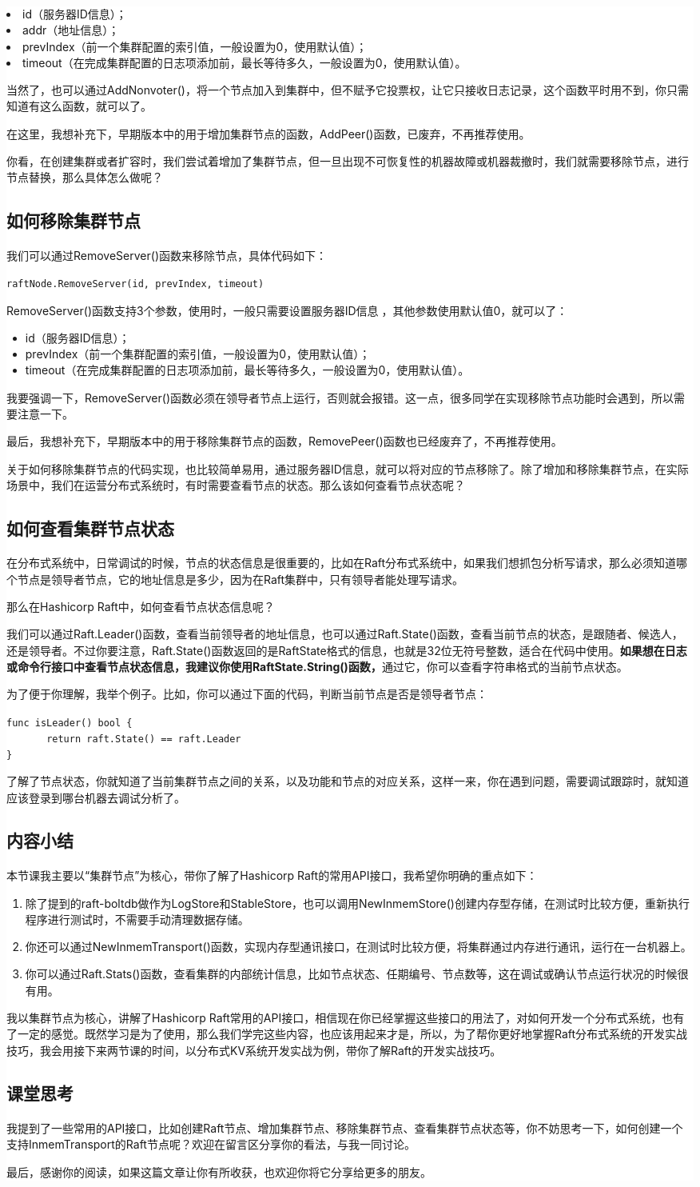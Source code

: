 <li>id（服务器ID信息）；</li>
<li>addr（地址信息）；</li>
<li>prevIndex（前一个集群配置的索引值，一般设置为0，使用默认值）；</li>
<li>timeout（在完成集群配置的日志项添加前，最长等待多久，一般设置为0，使用默认值）。</li>
</ul><p>当然了，也可以通过AddNonvoter()，将一个节点加入到集群中，但不赋予它投票权，让它只接收日志记录，这个函数平时用不到，你只需知道有这么函数，就可以了。</p><p>在这里，我想补充下，早期版本中的用于增加集群节点的函数，AddPeer()函数，已废弃，不再推荐使用。</p><p>你看，在创建集群或者扩容时，我们尝试着增加了集群节点，但一旦出现不可恢复性的机器故障或机器裁撤时，我们就需要移除节点，进行节点替换，那么具体怎么做呢？</p><h2>如何移除集群节点</h2><p>我们可以通过RemoveServer()函数来移除节点，具体代码如下：</p><pre><code>raftNode.RemoveServer(id, prevIndex, timeout)
</code></pre><p>RemoveServer()函数支持3个参数，使用时，一般只需要设置服务器ID信息 ，其他参数使用默认值0，就可以了：</p><ul>
<li>id（服务器ID信息）；</li>
<li>prevIndex（前一个集群配置的索引值，一般设置为0，使用默认值）；</li>
<li>timeout（在完成集群配置的日志项添加前，最长等待多久，一般设置为0，使用默认值）。</li>
</ul><p>我要强调一下，RemoveServer()函数必须在领导者节点上运行，否则就会报错。这一点，很多同学在实现移除节点功能时会遇到，所以需要注意一下。</p><p>最后，我想补充下，早期版本中的用于移除集群节点的函数，RemovePeer()函数也已经废弃了，不再推荐使用。</p><p>关于如何移除集群节点的代码实现，也比较简单易用，通过服务器ID信息，就可以将对应的节点移除了。除了增加和移除集群节点，在实际场景中，我们在运营分布式系统时，有时需要查看节点的状态。那么该如何查看节点状态呢？</p><h2>如何查看集群节点状态</h2><p>在分布式系统中，日常调试的时候，节点的状态信息是很重要的，比如在Raft分布式系统中，如果我们想抓包分析写请求，那么必须知道哪个节点是领导者节点，它的地址信息是多少，因为在Raft集群中，只有领导者能处理写请求。</p><p>那么在Hashicorp Raft中，如何查看节点状态信息呢？</p><p>我们可以通过Raft.Leader()函数，查看当前领导者的地址信息，也可以通过Raft.State()函数，查看当前节点的状态，是跟随者、候选人，还是领导者。不过你要注意，Raft.State()函数返回的是RaftState格式的信息，也就是32位无符号整数，适合在代码中使用。<strong>如果想在日志或命令行接口中查看节点状态信息，我建议你使用RaftState.String()函数，</strong>通过它，你可以查看字符串格式的当前节点状态。</p><p>为了便于你理解，我举个例子。比如，你可以通过下面的代码，判断当前节点是否是领导者节点：</p><pre><code>func isLeader() bool {
       return raft.State() == raft.Leader
}
</code></pre><p>了解了节点状态，你就知道了当前集群节点之间的关系，以及功能和节点的对应关系，这样一来，你在遇到问题，需要调试跟踪时，就知道应该登录到哪台机器去调试分析了。</p><h2>内容小结</h2><p>本节课我主要以“集群节点”为核心，带你了解了Hashicorp Raft的常用API接口，我希望你明确的重点如下：</p><ol>
<li>
<p>除了提到的raft-boltdb做作为LogStore和StableStore，也可以调用NewInmemStore()创建内存型存储，在测试时比较方便，重新执行程序进行测试时，不需要手动清理数据存储。</p>
</li>
<li>
<p>你还可以通过NewInmemTransport()函数，实现内存型通讯接口，在测试时比较方便，将集群通过内存进行通讯，运行在一台机器上。</p>
</li>
<li>
<p>你可以通过Raft.Stats()函数，查看集群的内部统计信息，比如节点状态、任期编号、节点数等，这在调试或确认节点运行状况的时候很有用。</p>
</li>
</ol><p>我以集群节点为核心，讲解了Hashicorp Raft常用的API接口，相信现在你已经掌握这些接口的用法了，对如何开发一个分布式系统，也有了一定的感觉。既然学习是为了使用，那么我们学完这些内容，也应该用起来才是，所以，为了帮你更好地掌握Raft分布式系统的开发实战技巧，我会用接下来两节课的时间，以分布式KV系统开发实战为例，带你了解Raft的开发实战技巧。</p><h2>课堂思考</h2><p>我提到了一些常用的API接口，比如创建Raft节点、增加集群节点、移除集群节点、查看集群节点状态等，你不妨思考一下，如何创建一个支持InmemTransport的Raft节点呢？欢迎在留言区分享你的看法，与我一同讨论。</p><p>最后，感谢你的阅读，如果这篇文章让你有所收获，也欢迎你将它分享给更多的朋友。</p>